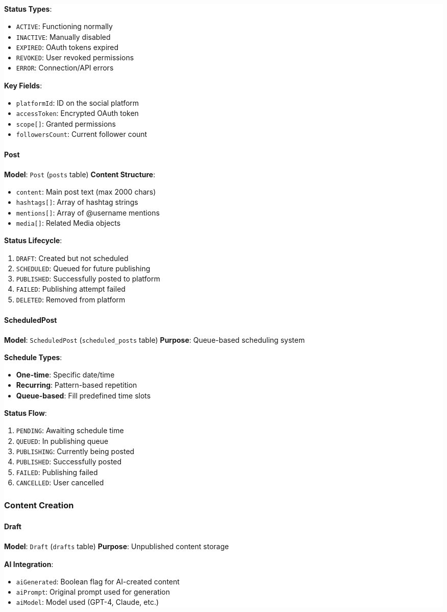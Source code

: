 **Status Types**:
- `ACTIVE`: Functioning normally
- `INACTIVE`: Manually disabled
- `EXPIRED`: OAuth tokens expired
- `REVOKED`: User revoked permissions
- `ERROR`: Connection/API errors

**Key Fields**:
- `platformId`: ID on the social platform
- `accessToken`: Encrypted OAuth token
- `scope[]`: Granted permissions
- `followersCount`: Current follower count

#### Post
**Model**: `Post` (`posts` table)
**Content Structure**:
- `content`: Main post text (max 2000 chars)
- `hashtags[]`: Array of hashtag strings
- `mentions[]`: Array of @username mentions
- `media[]`: Related Media objects

**Status Lifecycle**:
1. `DRAFT`: Created but not scheduled
2. `SCHEDULED`: Queued for future publishing
3. `PUBLISHED`: Successfully posted to platform
4. `FAILED`: Publishing attempt failed
5. `DELETED`: Removed from platform

#### ScheduledPost
**Model**: `ScheduledPost` (`scheduled_posts` table)
**Purpose**: Queue-based scheduling system

**Schedule Types**:
- **One-time**: Specific date/time
- **Recurring**: Pattern-based repetition
- **Queue-based**: Fill predefined time slots

**Status Flow**:
1. `PENDING`: Awaiting schedule time
2. `QUEUED`: In publishing queue
3. `PUBLISHING`: Currently being posted
4. `PUBLISHED`: Successfully posted
5. `FAILED`: Publishing failed
6. `CANCELLED`: User cancelled

### Content Creation

#### Draft
**Model**: `Draft` (`drafts` table)
**Purpose**: Unpublished content storage

**AI Integration**:
- `aiGenerated`: Boolean flag for AI-created content
- `aiPrompt`: Original prompt used for generation
- `aiModel`: Model used (GPT-4, Claude, etc.)

